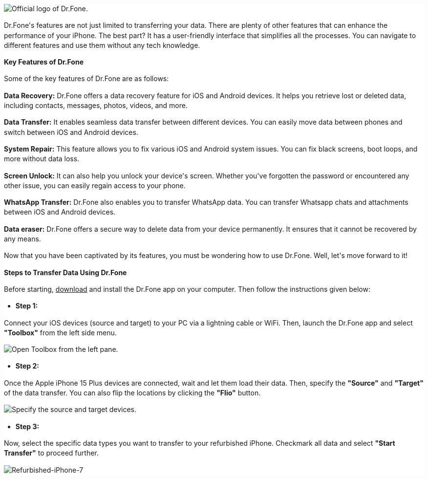 ![Official logo of Dr.Fone.](https://www.tuneskit.com/images/resource/dr-fone-alternatives.png)

Dr.Fone's features are not just limited to transferring your data. There are plenty of other features that can enhance the performance of your iPhone. The best part? It has a user-friendly interface that simplifies all the processes. You can navigate to different features and use them without any tech knowledge.

**Key Features of Dr.Fone**

Some of the key features of Dr.Fone are as follows:

**Data Recovery:** Dr.Fone offers a data recovery feature for iOS and Android devices. It helps you retrieve lost or deleted data, including contacts, messages, photos, videos, and more.

**Data Transfer:** It enables seamless data transfer between different devices. You can easily move data between phones and switch between iOS and Android devices.

**System Repair:** This feature allows you to fix various iOS and Android system issues. You can fix black screens, boot loops, and more without data loss.

**Screen Unlock:** It can also help you unlock your device's screen. Whether you've forgotten the password or encountered any other issue, you can easily regain access to your phone.

**WhatsApp Transfer:** Dr.Fone also enables you to transfer WhatsApp data. You can transfer Whatsapp chats and attachments between iOS and Android devices.

**Data eraser:** Dr.Fone offers a secure way to delete data from your device permanently. It ensures that it cannot be recovered by any means.

Now that you have been captivated by its features, you must be wondering how to use Dr.Fone. Well, let's move forward to it!

**Steps to Transfer Data Using Dr.Fone**

Before starting, [download](https://tools.techidaily.com/wondershare/drfone/drfone-toolkit/) and install the Dr.Fone app on your computer. Then follow the instructions given below:

- **Step 1:**

Connect your iOS devices (source and target) to your PC via a lightning cable or WiFi. Then, launch the Dr.Fone app and select **"Toolbox"** from the left side menu.

![Open Toolbox from the left pane.](https://images.wondershare.com/drfone/guide/drfone-home.png)

- **Step 2:**

Once the Apple iPhone 15 Plus devices are connected, wait and let them load their data. Then, specify the **"Source"** and **"Target"** of the data transfer. You can also flip the locations by clicking the **"Flio"** button.

![Specify the source and target devices.](https://images.wondershare.com/drfone/guide/transfer-ios-to-ios-1.png)

- **Step 3:**

Now, select the specific data types you want to transfer to your refurbished iPhone. Checkmark all data and select **"Start Transfer"** to proceed further.

![Refurbished-iPhone-7](https://images.wondershare.com/drfone/guide/transfer-ios-to-ios-2.png)

